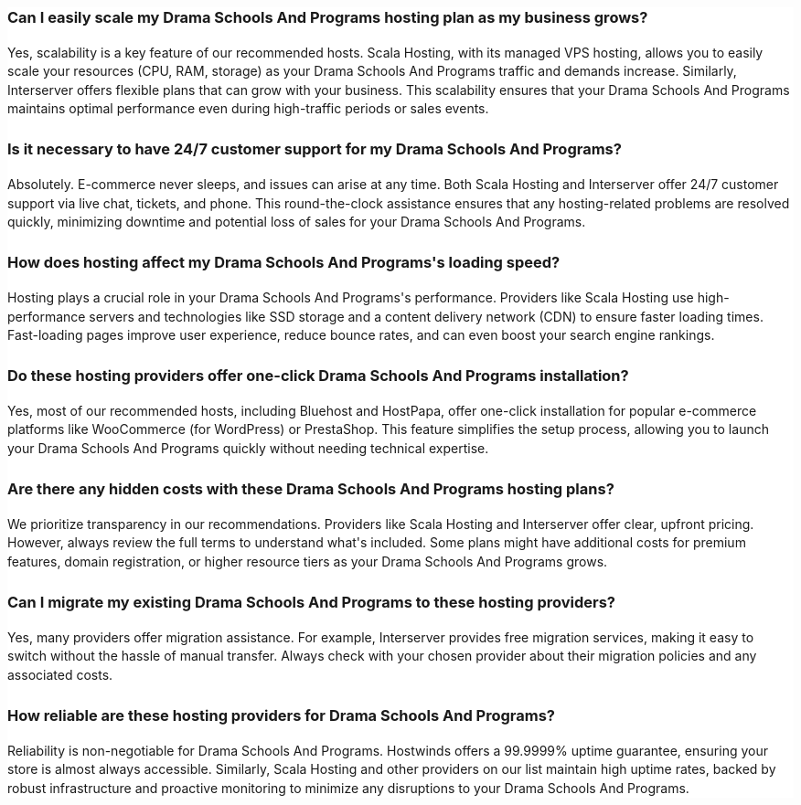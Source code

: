 ### Can I easily scale my Drama Schools And Programs hosting plan as my business grows? 
Yes, scalability is a key feature of our recommended hosts. Scala Hosting, with its managed VPS hosting, allows you to easily scale your resources (CPU, RAM, storage) as your Drama Schools And Programs traffic and demands increase. Similarly, Interserver offers flexible plans that can grow with your business. This scalability ensures that your Drama Schools And Programs maintains optimal performance even during high-traffic periods or sales events.

### Is it necessary to have 24/7 customer support for my Drama Schools And Programs? 
Absolutely. E-commerce never sleeps, and issues can arise at any time. Both Scala Hosting and Interserver offer 24/7 customer support via live chat, tickets, and phone. This round-the-clock assistance ensures that any hosting-related problems are resolved quickly, minimizing downtime and potential loss of sales for your Drama Schools And Programs.

### How does hosting affect my Drama Schools And Programs's loading speed? 
Hosting plays a crucial role in your Drama Schools And Programs's performance. Providers like Scala Hosting use high-performance servers and technologies like SSD storage and a content delivery network (CDN) to ensure faster loading times. Fast-loading pages improve user experience, reduce bounce rates, and can even boost your search engine rankings.

### Do these hosting providers offer one-click Drama Schools And Programs installation? 
Yes, most of our recommended hosts, including Bluehost and HostPapa, offer one-click installation for popular e-commerce platforms like WooCommerce (for WordPress) or PrestaShop. This feature simplifies the setup process, allowing you to launch your Drama Schools And Programs quickly without needing technical expertise.

### Are there any hidden costs with these Drama Schools And Programs hosting plans? 
We prioritize transparency in our recommendations. Providers like Scala Hosting and Interserver offer clear, upfront pricing. However, always review the full terms to understand what's included. Some plans might have additional costs for premium features, domain registration, or higher resource tiers as your Drama Schools And Programs grows.

### Can I migrate my existing Drama Schools And Programs to these hosting providers? 
Yes, many providers offer migration assistance. For example, Interserver provides free migration services, making it easy to switch without the hassle of manual transfer. Always check with your chosen provider about their migration policies and any associated costs.

### How reliable are these hosting providers for Drama Schools And Programs? 
Reliability is non-negotiable for Drama Schools And Programs. Hostwinds offers a 99.9999% uptime guarantee, ensuring your store is almost always accessible. Similarly, Scala Hosting and other providers on our list maintain high uptime rates, backed by robust infrastructure and proactive monitoring to minimize any disruptions to your Drama Schools And Programs.
